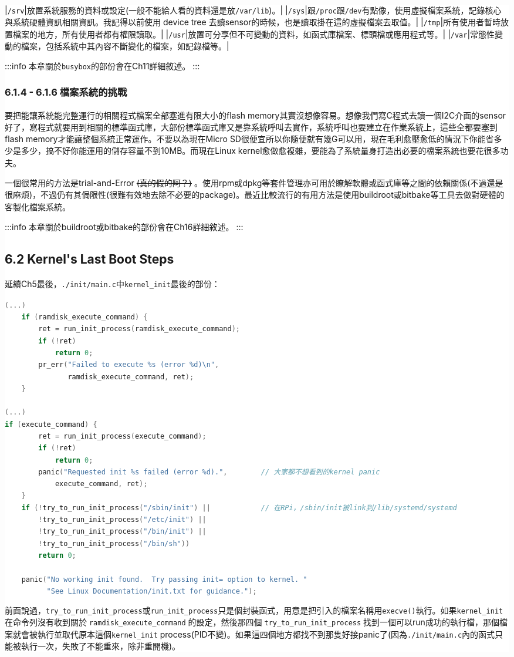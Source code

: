 |`/srv`|放置系統服務的資料或設定(一般不能給人看的資料還是放`/var/lib`)。|
|`/sys`|跟`/proc`跟`/dev`有點像，使用虛擬檔案系統，記錄核心與系統硬體資訊相關資訊。我記得以前使用 device tree 去讀sensor的時候，也是讀取掛在這的虛擬檔案去取值。|
|`/tmp`|所有使用者暫時放置檔案的地方，所有使用者都有權限讀取。|
|`/usr`|放置可分享但不可變動的資料，如函式庫檔案、標頭檔或應用程式等。|
|`/var`|常態性變動的檔案，包括系統中其內容不斷變化的檔案，如記錄檔等。|

:::info
本章關於`busybox`的部份會在Ch11詳細敘述。
:::

### 6.1.4 - 6.1.6 檔案系統的挑戰
要把能讓系統能完整運行的相關程式檔案全部塞進有限大小的flash memory其實沒想像容易。想像我們寫C程式去讀一個I2C介面的sensor好了，寫程式就要用到相關的標準函式庫，大部份標準函式庫又是靠系統呼叫去實作，系統呼叫也要建立在作業系統上，這些全都要塞到flash memory才能讓整個系統正常運作。不要以為現在Micro SD很便宜所以你隨便就有幾G可以用，現在毛利愈壓愈低的情況下你能省多少是多少，搞不好你能運用的儲存容量不到10MB。而現在Linux kernel愈做愈複雜，要能為了系統量身打造出必要的檔案系統也要花很多功夫。

一個很常用的方法是trial-and-Error ~~(真的假的阿？)~~ 。使用rpm或dpkg等套件管理亦可用於瞭解軟體或函式庫等之間的依賴關係(不過還是很麻煩)，不過仍有其侷限性(很難有效地去除不必要的package)。最近比較流行的有用方法是使用buildroot或bitbake等工具去做對硬體的客製化檔案系統。

:::info
本章關於buildroot或bitbake的部份會在Ch16詳細敘述。
:::

## 6.2 Kernel's Last Boot Steps
延續Ch5最後，`./init/main.c`中`kernel_init`最後的部份：
```C
(...)
    if (ramdisk_execute_command) {
        ret = run_init_process(ramdisk_execute_command);
        if (!ret)
            return 0;
        pr_err("Failed to execute %s (error %d)\n",
               ramdisk_execute_command, ret);
    }    

(...)
if (execute_command) {
        ret = run_init_process(execute_command);
        if (!ret)
            return 0;
        panic("Requested init %s failed (error %d).",        // 大家都不想看到的kernel panic
            execute_command, ret);
    }
    if (!try_to_run_init_process("/sbin/init") ||            // 在RPi，/sbin/init被link到/lib/systemd/systemd
        !try_to_run_init_process("/etc/init") ||
        !try_to_run_init_process("/bin/init") ||
        !try_to_run_init_process("/bin/sh"))
        return 0;
        
    panic("No working init found.  Try passing init= option to kernel. "
          "See Linux Documentation/init.txt for guidance.");
```
前面說過，`try_to_run_init_process`或`run_init_process`只是個封裝函式，用意是把引入的檔案名稱用`execve()`執行。如果`kernel_init`在命令列沒有收到關於 `ramdisk_execute_command` 的設定，然後那四個 `try_to_run_init_process` 找到一個可以run成功的執行檔，那個檔案就會被執行並取代原本這個`kernel_init` process(PID不變)。如果這四個地方都找不到那隻好接panic了(因為`./init/main.c`內的函式只能被執行一次，失敗了不能重來，除非重開機)。
